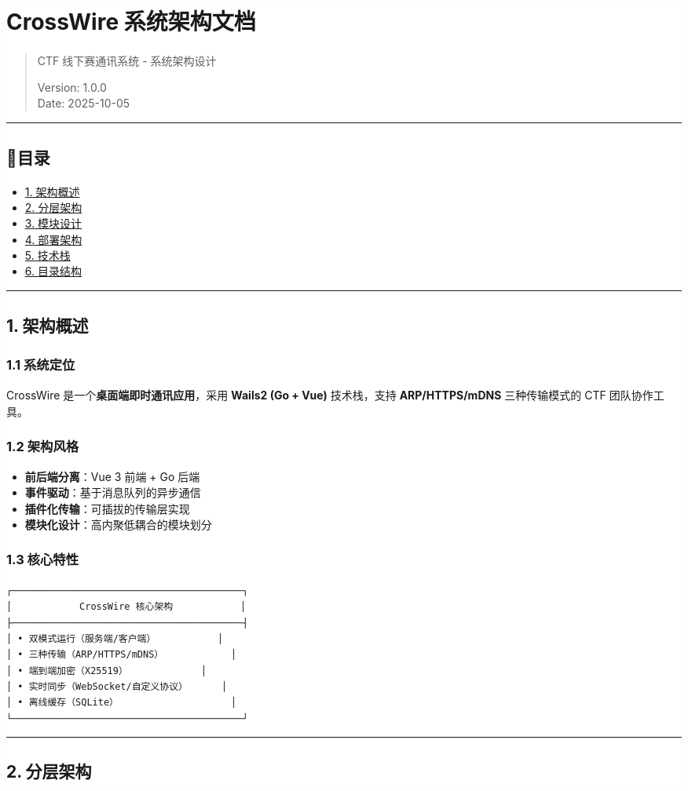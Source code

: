 # CrossWire 系统架构文档

> CTF 线下赛通讯系统 - 系统架构设计
> 
> Version: 1.0.0  
> Date: 2025-10-05

---

## 📑目录

- [1. 架构概述](#1-架构概述)
- [2. 分层架构](#2-分层架构)
- [3. 模块设计](#3-模块设计)
- [4. 部署架构](#4-部署架构)
- [5. 技术栈](#5-技术栈)
- [6. 目录结构](#6-目录结构)

---

## 1. 架构概述

### 1.1 系统定位

CrossWire 是一个**桌面端即时通讯应用**，采用 **Wails2 (Go + Vue)** 技术栈，支持 **ARP/HTTPS/mDNS** 三种传输模式的 CTF 团队协作工具。

### 1.2 架构风格

- **前后端分离**：Vue 3 前端 + Go 后端
- **事件驱动**：基于消息队列的异步通信
- **插件化传输**：可插拔的传输层实现
- **模块化设计**：高内聚低耦合的模块划分

### 1.3 核心特性

```
┌─────────────────────────────────────────┐
│            CrossWire 核心架构            │
├─────────────────────────────────────────┤
│ • 双模式运行（服务端/客户端）           │
│ • 三种传输（ARP/HTTPS/mDNS）            │
│ • 端到端加密（X25519）             │
│ • 实时同步（WebSocket/自定义协议）      │
│ • 离线缓存（SQLite）                    │
└─────────────────────────────────────────┘
```

---

## 2. 分层架构
